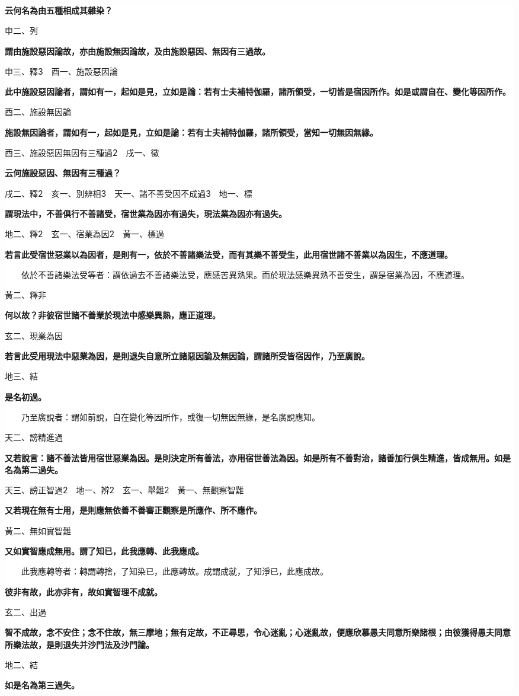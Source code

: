 **云何名為由五種相成其雜染？**

申二、列

**謂由施設惡因論故，亦由施設無因論故，及由施設惡因、無因有三過故。**

申三、釋3　酉一、施設惡因論

**此中施設惡因論者，謂如有一，起如是見，立如是論：若有士夫補特伽羅，諸所領受，一切皆是宿因所作。如是或謂自在、變化等因所作。**

酉二、施設無因論

**施設無因論者，謂如有一，起如是見，立如是論：若有士夫補特伽羅，諸所領受，當知一切無因無緣。**

酉三、施設惡因無因有三種過2　戌一、徵

**云何施設惡因、無因有三種過？**

戌二、釋2　亥一、別辨相3　天一、諸不善受因不成過3　地一、標

**謂現法中，不善俱行不善諸受，宿世業為因亦有過失，現法業為因亦有過失。**

地二、釋2　玄一、宿業為因2　黃一、標過

**若言此受宿世惡業以為因者，是則有一，依於不善諸樂法受，而有其樂不善受生，此用宿世諸不善業以為因生，不應道理。**

　　依於不善諸樂法受等者：謂依過去不善諸樂法受，應感苦異熟果。而於現法感樂異熟不善受生，謂是宿業為因，不應道理。

黃二、釋非

**何以故？非彼宿世諸不善業於現法中感樂異熟，應正道理。**

玄二、現業為因

**若言此受用現法中惡業為因，是則退失自意所立諸惡因論及無因論，謂諸所受皆宿因作，乃至廣說。**

地三、結

**是名初過。**

　　乃至廣說者：謂如前說，自在變化等因所作，或復一切無因無緣，是名廣說應知。

天二、謗精進過

**又若說言：諸不善法皆用宿世惡業為因。是則決定所有善法，亦用宿世善法為因。如是所有不善對治，諸善加行俱生精進，皆成無用。如是名為第二過失。**

天三、謗正智過2　地一、辨2　玄一、舉難2　黃一、無觀察智難

**又若現在無有士用，是則應無依善不善審正觀察是所應作、所不應作。**

黃二、無如實智難

**又如實智應成無用。謂了知已，此我應轉、此我應成。**

　　此我應轉等者：轉謂轉捨，了知染已，此應轉故。成謂成就，了知淨已，此應成故。

**彼非有故，此亦非有，故如實智理不成就。**

玄二、出過

**智不成故，念不安住；念不住故，無三摩地；無有定故，不正尋思，令心迷亂；心迷亂故，便應欣慕愚夫同意所樂諸根；由彼獲得愚夫同意所樂法故，是則退失并沙門法及沙門論。**

地二、結

**如是名為第三過失。**
